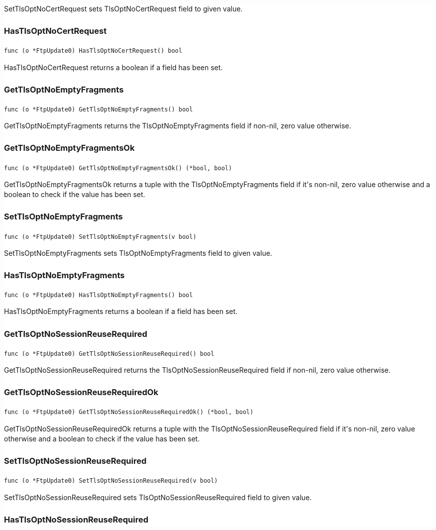 SetTlsOptNoCertRequest sets TlsOptNoCertRequest field to given value.

### HasTlsOptNoCertRequest

`func (o *FtpUpdate0) HasTlsOptNoCertRequest() bool`

HasTlsOptNoCertRequest returns a boolean if a field has been set.

### GetTlsOptNoEmptyFragments

`func (o *FtpUpdate0) GetTlsOptNoEmptyFragments() bool`

GetTlsOptNoEmptyFragments returns the TlsOptNoEmptyFragments field if non-nil, zero value otherwise.

### GetTlsOptNoEmptyFragmentsOk

`func (o *FtpUpdate0) GetTlsOptNoEmptyFragmentsOk() (*bool, bool)`

GetTlsOptNoEmptyFragmentsOk returns a tuple with the TlsOptNoEmptyFragments field if it's non-nil, zero value otherwise
and a boolean to check if the value has been set.

### SetTlsOptNoEmptyFragments

`func (o *FtpUpdate0) SetTlsOptNoEmptyFragments(v bool)`

SetTlsOptNoEmptyFragments sets TlsOptNoEmptyFragments field to given value.

### HasTlsOptNoEmptyFragments

`func (o *FtpUpdate0) HasTlsOptNoEmptyFragments() bool`

HasTlsOptNoEmptyFragments returns a boolean if a field has been set.

### GetTlsOptNoSessionReuseRequired

`func (o *FtpUpdate0) GetTlsOptNoSessionReuseRequired() bool`

GetTlsOptNoSessionReuseRequired returns the TlsOptNoSessionReuseRequired field if non-nil, zero value otherwise.

### GetTlsOptNoSessionReuseRequiredOk

`func (o *FtpUpdate0) GetTlsOptNoSessionReuseRequiredOk() (*bool, bool)`

GetTlsOptNoSessionReuseRequiredOk returns a tuple with the TlsOptNoSessionReuseRequired field if it's non-nil, zero value otherwise
and a boolean to check if the value has been set.

### SetTlsOptNoSessionReuseRequired

`func (o *FtpUpdate0) SetTlsOptNoSessionReuseRequired(v bool)`

SetTlsOptNoSessionReuseRequired sets TlsOptNoSessionReuseRequired field to given value.

### HasTlsOptNoSessionReuseRequired
